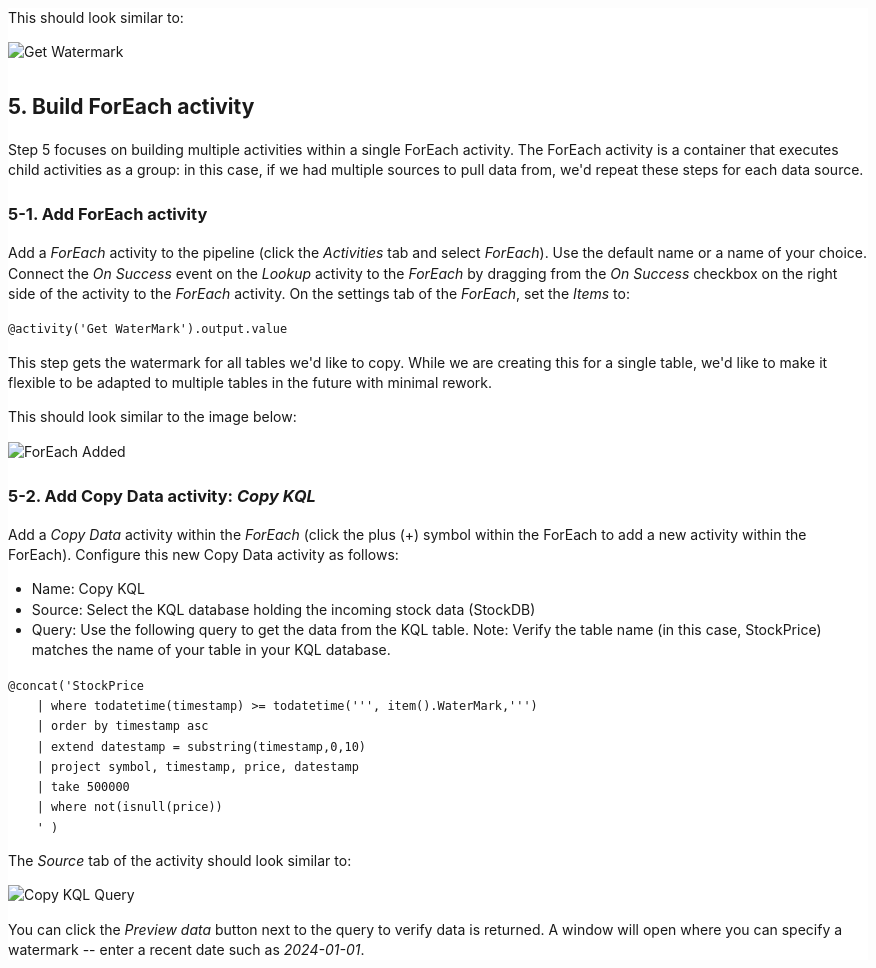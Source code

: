 This should look similar to:

![Get Watermark](../images/module05/pipeline-getwatermark.png)

## 5. Build ForEach activity

Step 5 focuses on building multiple activities within a single ForEach activity. The ForEach activity is a container that executes child activities as a group: in this case, if we had multiple sources to pull data from, we'd repeat these steps for each data source.

### 5-1. Add ForEach activity

Add a *ForEach* activity to the pipeline (click the *Activities* tab and select *ForEach*). Use the default name or a name of your choice. Connect the *On Success* event on the *Lookup* activity to the *ForEach* by dragging from the *On Success* checkbox on the right side of the activity to the *ForEach* activity. On the settings tab of the *ForEach*, set the *Items* to:

```text
@activity('Get WaterMark').output.value
```

This step gets the watermark for all tables we'd like to copy. While we are creating this for a single table, we'd like to make it flexible to be adapted to multiple tables in the future with minimal rework.

This should look similar to the image below:

![ForEach Added](../images/module05/pipeline-foreach.png)

### 5-2. Add Copy Data activity: *Copy KQL*

Add a *Copy Data* activity within the *ForEach* (click the plus (+) symbol within the ForEach to add a new activity within the ForEach). Configure this new Copy Data activity as follows:

* Name: Copy KQL
* Source: Select the KQL database holding the incoming stock data (StockDB)
* Query: Use the following query to get the data from the KQL table. Note: Verify the table name (in this case, StockPrice) matches the name of your table in your KQL database.

```text
@concat('StockPrice  
    | where todatetime(timestamp) >= todatetime(''', item().WaterMark,''') 
    | order by timestamp asc
    | extend datestamp = substring(timestamp,0,10) 
    | project symbol, timestamp, price, datestamp 
    | take 500000 
    | where not(isnull(price))
    ' )
```

The *Source* tab of the activity should look similar to:

![Copy KQL Query](../images/module05/pipeline-copykql-stockprices.png)

You can click the *Preview data* button next to the query to verify data is returned. A window will open where you can specify a watermark -- enter a recent date such as *2024-01-01*.
